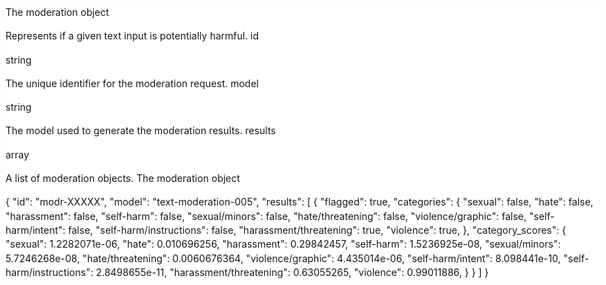 The moderation object

Represents if a given text input is potentially harmful.
id

string

The unique identifier for the moderation request.
model

string

The model used to generate the moderation results.
results

array

A list of moderation objects.
The moderation object

{
  "id": "modr-XXXXX",
  "model": "text-moderation-005",
  "results": [
    {
      "flagged": true,
      "categories": {
        "sexual": false,
        "hate": false,
        "harassment": false,
        "self-harm": false,
        "sexual/minors": false,
        "hate/threatening": false,
        "violence/graphic": false,
        "self-harm/intent": false,
        "self-harm/instructions": false,
        "harassment/threatening": true,
        "violence": true,
      },
      "category_scores": {
        "sexual": 1.2282071e-06,
        "hate": 0.010696256,
        "harassment": 0.29842457,
        "self-harm": 1.5236925e-08,
        "sexual/minors": 5.7246268e-08,
        "hate/threatening": 0.0060676364,
        "violence/graphic": 4.435014e-06,
        "self-harm/intent": 8.098441e-10,
        "self-harm/instructions": 2.8498655e-11,
        "harassment/threatening": 0.63055265,
        "violence": 0.99011886,
      }
    }
  ]
}
